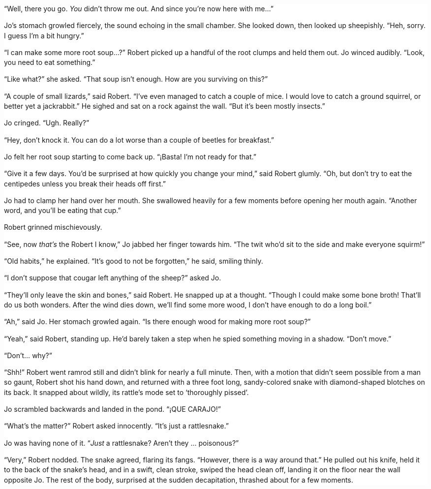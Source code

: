 “Well, there you go. *You* didn’t throw me out. And since you’re now here with me…” 

Jo’s stomach growled fiercely, the sound echoing in the small chamber. She looked down, then looked up sheepishly. “Heh, sorry. I guess I’m a bit hungry.” 

“I can make some more root soup…?” Robert picked up a handful of the root clumps and held them out. Jo winced audibly. “Look, you need to eat something.” 

“Like what?” she asked. “That soup isn’t enough. How are you surviving on this?” 

“A couple of small lizards,” said Robert. “I’ve even managed to catch a couple of mice. I would love to catch a ground squirrel, or better yet a jackrabbit.” He sighed and sat on a rock against the wall. “But it’s been mostly insects.” 

Jo cringed. “Ugh. Really?” 

“Hey, don’t knock it. You can do a lot worse than a couple of beetles for breakfast.” 

Jo felt her root soup starting to come back up. “¡Basta! I’m not ready for that.” 

“Give it a few days. You’d be surprised at how quickly you change your mind,” said Robert glumly. “Oh, but don’t try to eat the centipedes unless you break their heads off first.” 

Jo had to clamp her hand over her mouth. She swallowed heavily for a few moments before opening her mouth again. “Another word, and you’ll be eating that cup.” 

Robert grinned mischievously.  

“See, now *that’s* the Robert I know,” Jo jabbed her finger towards him. “The twit who’d sit to the side and make everyone squirm!” 

“Old habits,” he explained. “It’s good to not be forgotten,” he said, smiling thinly. 

“I don’t suppose that cougar left anything of the sheep?” asked Jo.

“They’ll only leave the skin and bones,” said Robert. He snapped up at a thought. “Though I could make some bone broth! That’ll do us both wonders. After the wind dies down, we’ll find some more wood, I don’t have enough to do a long boil.” 

“Ah,” said Jo. Her stomach growled again. “Is there enough wood for making more root soup?” 

“Yeah,” said Robert, standing up. He’d barely taken a step when he spied something moving in a shadow. “Don’t move.” 

“Don’t… why?” 

“Shh!” Robert went ramrod still and didn’t blink for nearly a full minute. Then, with a motion that didn’t seem possible from a man so gaunt, Robert shot his hand down, and returned with a three foot long, sandy-colored snake with diamond-shaped blotches on its back. It snapped about wildly, its rattle’s mode set to ‘thoroughly pissed’. 

Jo scrambled backwards and landed in the pond. “¡QUE CARAJO!” 

“What’s the matter?” Robert asked innocently. “It’s just a rattlesnake.” 

Jo was having none of it. “*Just* a rattlesnake? Aren’t they … poisonous?” 

“Very,” Robert nodded. The snake agreed, flaring its fangs. “However, there is a way around that.” He pulled out his knife, held it to the back of the snake’s head, and in a swift, clean stroke, swiped the head clean off, landing it on the floor near the wall opposite Jo. The rest of the body, surprised at the sudden decapitation, thrashed about for a few moments. 

